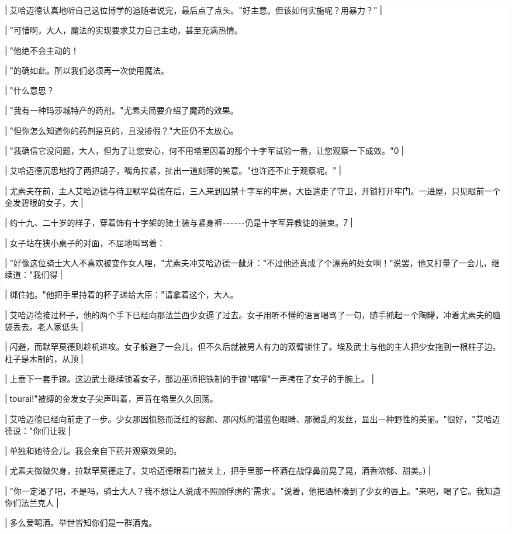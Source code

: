 | 艾哈迈德认真地听自己这位博学的追随者说完，最后点了点头。"好主意。但该如何实施呢？用暴力？" |

| "可惜啊，大人，魔法的实现要求艾力自己主动，甚至充满热情。

| "他绝不会主动的！

| "的确如此。所以我们必须再一次使用魔法。

| "什么意思？

| "我有一种玛莎城特产的药剂。"尤素夫简要介绍了魔药的效果。

| "但你怎么知道你的药剂是真的，且没掺假？"大臣仍不太放心。

| "我确信它没问题，大人，但为了让您安心，何不用塔里囚着的那个十字军试验一番，让您观察一下成效。"0 |

| 艾哈迈德沉思地捋了两把胡子，嘴角拉紧，扯出一道刻薄的笑意。"也许还不止于观察呢。" |

| 尤素夫在前，主人艾哈迈德与待卫默罕莫德在后，三人来到囚禁十字军的牢房，大臣遣走了守卫，开锁打开牢门。一进屋，只见眼前一个金发碧眼的女子，大 |

| 约十九、二十岁的样子，穿着饰有十字架的骑士装与紧身裤------仍是十字军异教徒的装束。7 |

| 女子站在狭小桌子的对面，不屈地叫骂着：

| "好像这位骑士大人不喜欢被变作女人哩，"尤素夫冲艾哈迈德一龇牙："不过他还真成了个漂亮的处女啊！"说罢，他又打量了一会儿，继续道："我们得 |

| 绑住她。"他把手里持着的杯子递给大臣："请拿着这个，大人。

| 艾哈迈德接过杯子，他的两个手下已经向那法兰西少女逼了过去。女子用听不懂的语言喝骂了一句，随手抓起一个陶罐，冲着尤素夫的脑袋丢去。老人家低头 |

| 闪避，而默罕莫德则趁机进攻。女子躲避了一会儿，但不久后就被男人有力的双臂锁住了。埃及武士与他的主人把少女拖到一根柱子边。柱子是木制的，从顶 |

| 上垂下一套手镣。这边武士继续锁着女子，那边巫师把铁制的手镣"喀嚓"一声拷在了女子的手腕上。 |

| tourai!"被缚的金发女子尖声叫着，声音在塔里久久回荡。

| 艾哈迈德已经向前走了一步。少女那因愤怒而泛红的容颜、那闪烁的湛蓝色眼睛、那微乱的发丝，显出一种野性的美丽。"很好，"艾哈迈德说："你们让我 |

| 单独和她待会儿。我会亲自下药并观察效果的。

| 尤素夫微微欠身，拉默罕莫德走了。艾哈迈德眼看门被关上，把手里那一杯酒在战俘鼻前晃了晃，酒香浓郁、甜美。) |

| "你一定渴了吧，不是吗，骑士大人？我不想让人说成不照顾俘虏的'需求'。"说着，他把酒杯凑到了少女的唇上。"来吧，喝了它。我知道你们法兰克人 |

| 多么爱喝酒。举世皆知你们是一群酒鬼。
